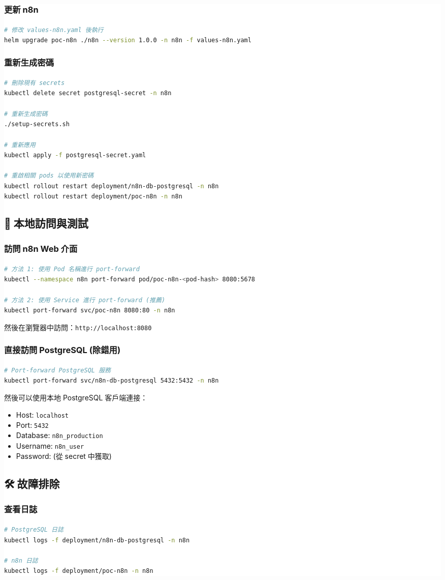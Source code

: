 ### 更新 n8n
```bash
# 修改 values-n8n.yaml 後執行
helm upgrade poc-n8n ./n8n --version 1.0.0 -n n8n -f values-n8n.yaml
```

### 重新生成密碼
```bash
# 刪除現有 secrets
kubectl delete secret postgresql-secret -n n8n

# 重新生成密碼
./setup-secrets.sh

# 重新應用
kubectl apply -f postgresql-secret.yaml

# 重啟相關 pods 以使用新密碼
kubectl rollout restart deployment/n8n-db-postgresql -n n8n
kubectl rollout restart deployment/poc-n8n -n n8n
```

## 🔗 本地訪問與測試

### 訪問 n8n Web 介面
```bash
# 方法 1: 使用 Pod 名稱進行 port-forward
kubectl --namespace n8n port-forward pod/poc-n8n-<pod-hash> 8080:5678

# 方法 2: 使用 Service 進行 port-forward (推薦)
kubectl port-forward svc/poc-n8n 8080:80 -n n8n
```

然後在瀏覽器中訪問：`http://localhost:8080`

### 直接訪問 PostgreSQL (除錯用)
```bash
# Port-forward PostgreSQL 服務
kubectl port-forward svc/n8n-db-postgresql 5432:5432 -n n8n
```

然後可以使用本地 PostgreSQL 客戶端連接：
- Host: `localhost`
- Port: `5432`
- Database: `n8n_production`
- Username: `n8n_user`
- Password: (從 secret 中獲取)

## 🛠️ 故障排除

### 查看日誌
```bash
# PostgreSQL 日誌
kubectl logs -f deployment/n8n-db-postgresql -n n8n

# n8n 日誌
kubectl logs -f deployment/poc-n8n -n n8n
```
